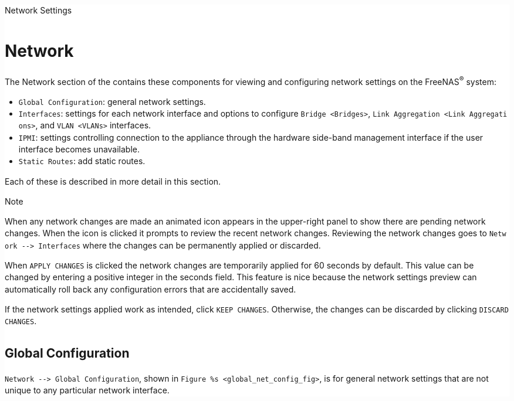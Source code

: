 <div class="index">

Network Settings

</div>

Network
=======

The Network section of the contains these components for viewing and
configuring network settings on the FreeNAS<sup>®</sup> system:

-   `Global Configuration`: general network settings.
-   `Interfaces`: settings for each network interface and options to
    configure `Bridge <Bridges>`,
    `Link Aggregation <Link Aggregations>`, and `VLAN <VLANs>`
    interfaces.
-   `IPMI`: settings controlling connection to the appliance through the
    hardware side-band management interface if the user interface
    becomes unavailable.
-   `Static Routes`: add static routes.

Each of these is described in more detail in this section.

<div id="webui_interface_warning">

<div class="note">

<div class="title">

Note

</div>

When any network changes are made an animated icon appears in the
upper-right panel to show there are pending network changes. When the
icon is clicked it prompts to review the recent network changes.
Reviewing the network changes goes to `Network --> Interfaces` where the
changes can be permanently applied or discarded.

When `APPLY CHANGES` is clicked the network changes are temporarily
applied for 60 seconds by default. This value can be changed by entering
a positive integer in the seconds field. This feature is nice because
the network settings preview can automatically roll back any
configuration errors that are accidentally saved.

If the network settings applied work as intended, click `KEEP CHANGES`.
Otherwise, the changes can be discarded by clicking `DISCARD CHANGES`.

</div>

</div>

Global Configuration
--------------------

`Network --> Global Configuration`, shown in
`Figure %s <global_net_config_fig>`, is for general network settings
that are not unique to any particular network interface.
